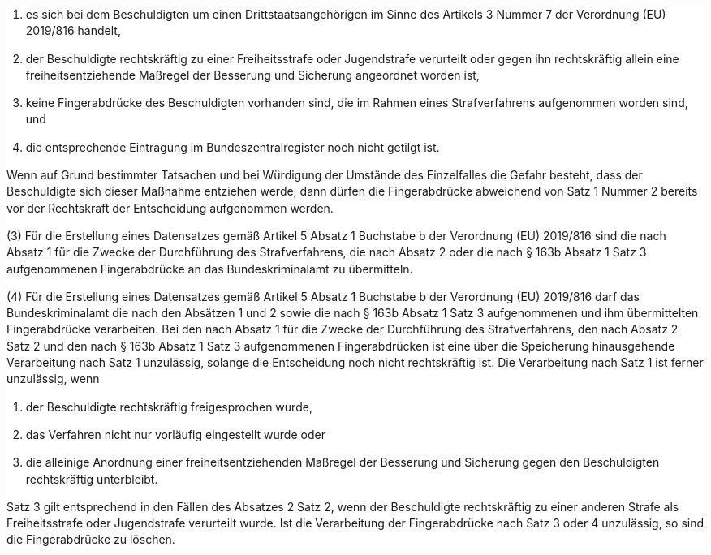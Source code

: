 1.  es sich bei dem Beschuldigten um einen Drittstaatsangehörigen im Sinne
    des Artikels 3 Nummer 7 der Verordnung (EU) 2019/816 handelt,


2.  der Beschuldigte rechtskräftig zu einer Freiheitsstrafe oder
    Jugendstrafe verurteilt oder gegen ihn rechtskräftig allein eine
    freiheitsentziehende Maßregel der Besserung und Sicherung angeordnet
    worden ist,


3.  keine Fingerabdrücke des Beschuldigten vorhanden sind, die im Rahmen
    eines Strafverfahrens aufgenommen worden sind, und


4.  die entsprechende Eintragung im Bundeszentralregister noch nicht
    getilgt ist.



Wenn auf Grund bestimmter Tatsachen und bei Würdigung der Umstände des
Einzelfalles die Gefahr besteht, dass der Beschuldigte sich dieser
Maßnahme entziehen werde, dann dürfen die Fingerabdrücke abweichend
von Satz 1 Nummer 2 bereits vor der Rechtskraft der Entscheidung
aufgenommen werden.

(3) Für die Erstellung eines Datensatzes gemäß Artikel 5 Absatz 1
Buchstabe b der Verordnung (EU) 2019/816 sind die nach Absatz 1 für
die Zwecke der Durchführung des Strafverfahrens, die nach Absatz 2
oder die nach § 163b Absatz 1 Satz 3 aufgenommenen Fingerabdrücke an
das Bundeskriminalamt zu übermitteln.

(4) Für die Erstellung eines Datensatzes gemäß Artikel 5 Absatz 1
Buchstabe b der Verordnung (EU) 2019/816 darf das Bundeskriminalamt
die nach den Absätzen 1 und 2 sowie die nach § 163b Absatz 1 Satz 3
aufgenommenen und ihm übermittelten Fingerabdrücke verarbeiten. Bei
den nach Absatz 1 für die Zwecke der Durchführung des Strafverfahrens,
den nach Absatz 2 Satz 2 und den nach § 163b Absatz 1 Satz 3
aufgenommenen Fingerabdrücken ist eine über die Speicherung
hinausgehende Verarbeitung nach Satz 1 unzulässig, solange die
Entscheidung noch nicht rechtskräftig ist. Die Verarbeitung nach Satz
1 ist ferner unzulässig, wenn

1.  der Beschuldigte rechtskräftig freigesprochen wurde,


2.  das Verfahren nicht nur vorläufig eingestellt wurde oder


3.  die alleinige Anordnung einer freiheitsentziehenden Maßregel der
    Besserung und Sicherung gegen den Beschuldigten rechtskräftig
    unterbleibt.



Satz 3 gilt entsprechend in den Fällen des Absatzes 2 Satz 2, wenn der
Beschuldigte rechtskräftig zu einer anderen Strafe als Freiheitsstrafe
oder Jugendstrafe verurteilt wurde. Ist die Verarbeitung der
Fingerabdrücke nach Satz 3 oder 4 unzulässig, so sind die
Fingerabdrücke zu löschen.
